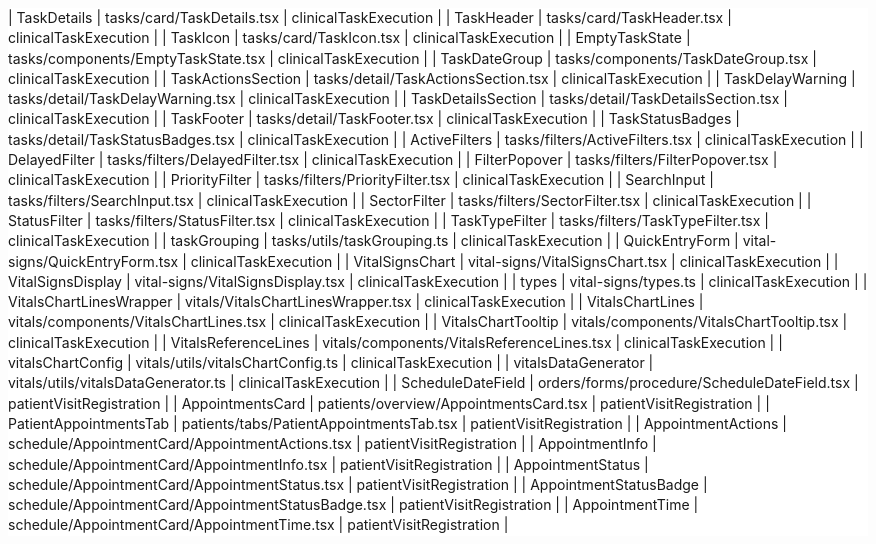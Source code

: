 | TaskDetails | tasks/card/TaskDetails.tsx | clinicalTaskExecution |
| TaskHeader | tasks/card/TaskHeader.tsx | clinicalTaskExecution |
| TaskIcon | tasks/card/TaskIcon.tsx | clinicalTaskExecution |
| EmptyTaskState | tasks/components/EmptyTaskState.tsx | clinicalTaskExecution |
| TaskDateGroup | tasks/components/TaskDateGroup.tsx | clinicalTaskExecution |
| TaskActionsSection | tasks/detail/TaskActionsSection.tsx | clinicalTaskExecution |
| TaskDelayWarning | tasks/detail/TaskDelayWarning.tsx | clinicalTaskExecution |
| TaskDetailsSection | tasks/detail/TaskDetailsSection.tsx | clinicalTaskExecution |
| TaskFooter | tasks/detail/TaskFooter.tsx | clinicalTaskExecution |
| TaskStatusBadges | tasks/detail/TaskStatusBadges.tsx | clinicalTaskExecution |
| ActiveFilters | tasks/filters/ActiveFilters.tsx | clinicalTaskExecution |
| DelayedFilter | tasks/filters/DelayedFilter.tsx | clinicalTaskExecution |
| FilterPopover | tasks/filters/FilterPopover.tsx | clinicalTaskExecution |
| PriorityFilter | tasks/filters/PriorityFilter.tsx | clinicalTaskExecution |
| SearchInput | tasks/filters/SearchInput.tsx | clinicalTaskExecution |
| SectorFilter | tasks/filters/SectorFilter.tsx | clinicalTaskExecution |
| StatusFilter | tasks/filters/StatusFilter.tsx | clinicalTaskExecution |
| TaskTypeFilter | tasks/filters/TaskTypeFilter.tsx | clinicalTaskExecution |
| taskGrouping | tasks/utils/taskGrouping.ts | clinicalTaskExecution |
| QuickEntryForm | vital-signs/QuickEntryForm.tsx | clinicalTaskExecution |
| VitalSignsChart | vital-signs/VitalSignsChart.tsx | clinicalTaskExecution |
| VitalSignsDisplay | vital-signs/VitalSignsDisplay.tsx | clinicalTaskExecution |
| types | vital-signs/types.ts | clinicalTaskExecution |
| VitalsChartLinesWrapper | vitals/VitalsChartLinesWrapper.tsx | clinicalTaskExecution |
| VitalsChartLines | vitals/components/VitalsChartLines.tsx | clinicalTaskExecution |
| VitalsChartTooltip | vitals/components/VitalsChartTooltip.tsx | clinicalTaskExecution |
| VitalsReferenceLines | vitals/components/VitalsReferenceLines.tsx | clinicalTaskExecution |
| vitalsChartConfig | vitals/utils/vitalsChartConfig.ts | clinicalTaskExecution |
| vitalsDataGenerator | vitals/utils/vitalsDataGenerator.ts | clinicalTaskExecution |
| ScheduleDateField | orders/forms/procedure/ScheduleDateField.tsx | patientVisitRegistration |
| AppointmentsCard | patients/overview/AppointmentsCard.tsx | patientVisitRegistration |
| PatientAppointmentsTab | patients/tabs/PatientAppointmentsTab.tsx | patientVisitRegistration |
| AppointmentActions | schedule/AppointmentCard/AppointmentActions.tsx | patientVisitRegistration |
| AppointmentInfo | schedule/AppointmentCard/AppointmentInfo.tsx | patientVisitRegistration |
| AppointmentStatus | schedule/AppointmentCard/AppointmentStatus.tsx | patientVisitRegistration |
| AppointmentStatusBadge | schedule/AppointmentCard/AppointmentStatusBadge.tsx | patientVisitRegistration |
| AppointmentTime | schedule/AppointmentCard/AppointmentTime.tsx | patientVisitRegistration |
